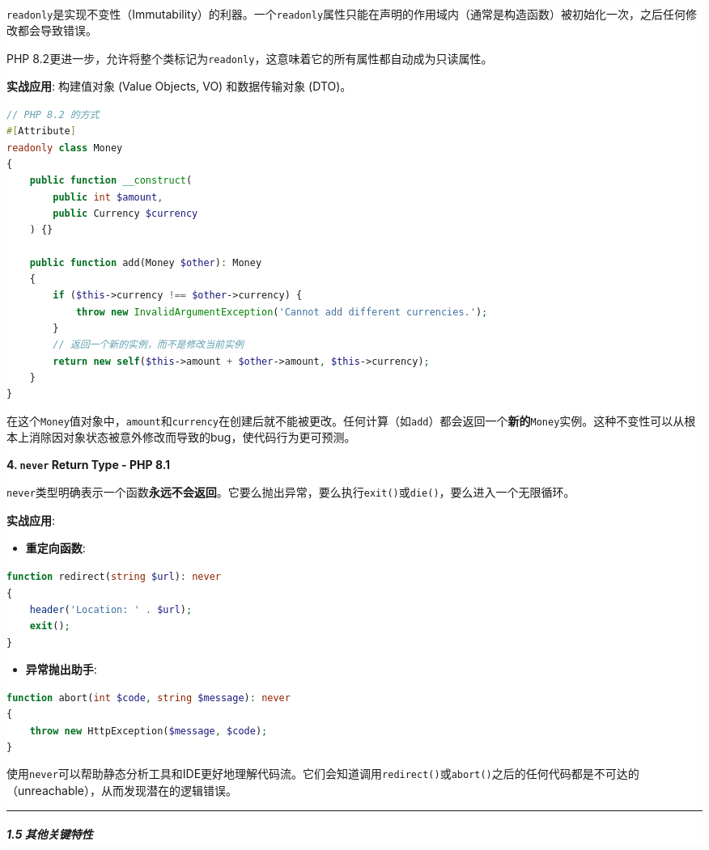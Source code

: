 `readonly`是实现不变性（Immutability）的利器。一个`readonly`属性只能在声明的作用域内（通常是构造函数）被初始化一次，之后任何修改都会导致错误。

PHP 8.2更进一步，允许将整个类标记为`readonly`，这意味着它的所有属性都自动成为只读属性。

**实战应用**: 构建值对象 (Value Objects, VO) 和数据传输对象 (DTO)。

```php
// PHP 8.2 的方式
#[Attribute]
readonly class Money
{
    public function __construct(
        public int $amount, 
        public Currency $currency
    ) {}

    public function add(Money $other): Money
    {
        if ($this->currency !== $other->currency) {
            throw new InvalidArgumentException('Cannot add different currencies.');
        }
        // 返回一个新的实例，而不是修改当前实例
        return new self($this->amount + $other->amount, $this->currency);
    }
}
```
在这个`Money`值对象中，`amount`和`currency`在创建后就不能被更改。任何计算（如`add`）都会返回一个**新的**`Money`实例。这种不变性可以从根本上消除因对象状态被意外修改而导致的bug，使代码行为更可预测。

**4. `never` Return Type - PHP 8.1**

`never`类型明确表示一个函数**永远不会返回**。它要么抛出异常，要么执行`exit()`或`die()`，要么进入一个无限循环。

**实战应用**:
*   **重定向函数**:

```php
function redirect(string $url): never
{
    header('Location: ' . $url);
    exit();
}
```
*   **异常抛出助手**:

```php
function abort(int $code, string $message): never
{
    throw new HttpException($message, $code);
}
```
使用`never`可以帮助静态分析工具和IDE更好地理解代码流。它们会知道调用`redirect()`或`abort()`之后的任何代码都是不可达的（unreachable），从而发现潜在的逻辑错误。

--- 

##### 1.5 其他关键特性
